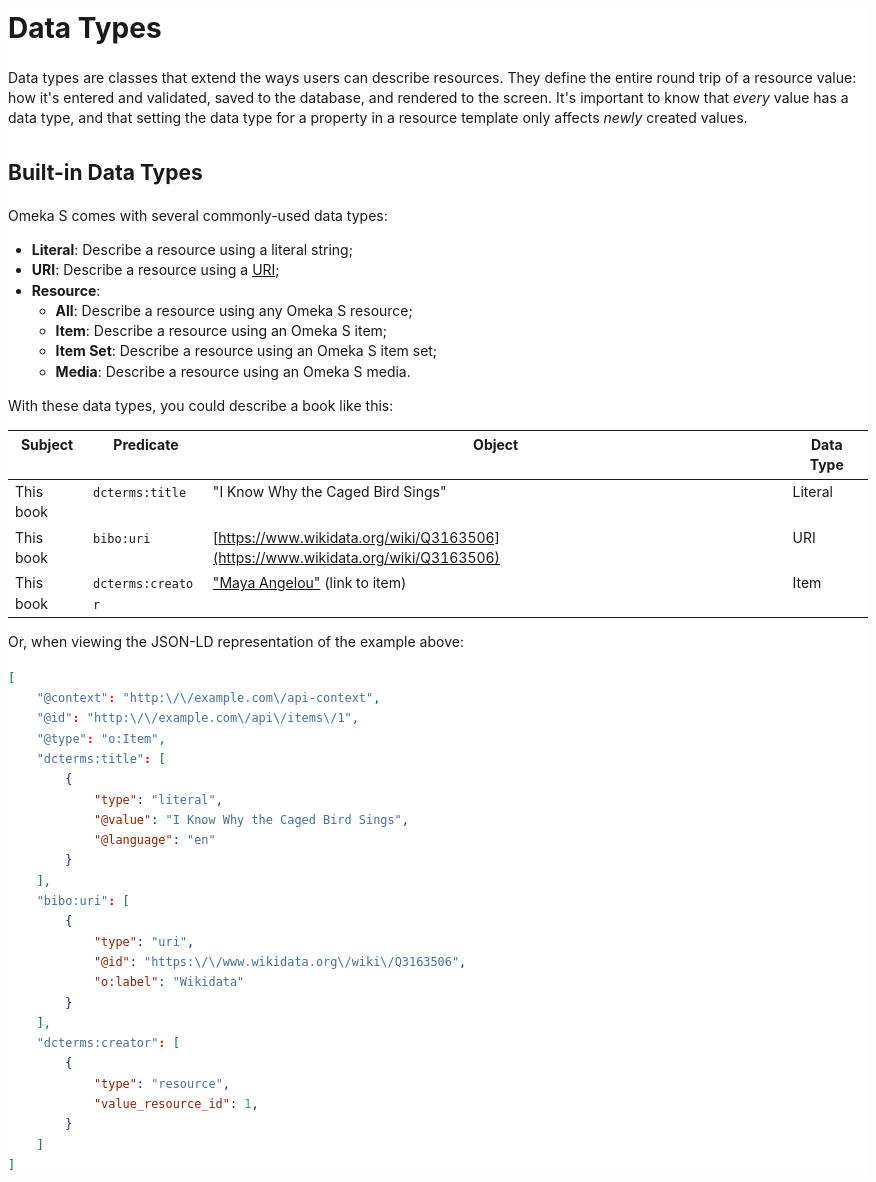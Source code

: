 # Data Types

Data types are classes that extend the ways users can describe resources. They define
the entire round trip of a resource value: how it's entered and validated, saved
to the database, and rendered to the screen. It's important to know that *every*
value has a data type, and that setting the data type for a property in a resource
template only affects *newly* created values.

## Built-in Data Types

Omeka S comes with several commonly-used data types:

- **Literal**: Describe a resource using a literal string;
- **URI**: Describe a resource using a [URI](https://en.wikipedia.org/wiki/Uniform_Resource_Identifier);
- **Resource**:
    - **All**: Describe a resource using any Omeka S resource;
    - **Item**: Describe a resource using an Omeka S item;
    - **Item Set**: Describe a resource using an Omeka S item set;
    - **Media**: Describe a resource using an Omeka S media.

With these data types, you could describe a book like this:

|Subject|Predicate|Object|Data Type|
|---|---|---|---|
|This book|`dcterms:title`|"I Know Why the Caged Bird Sings"|Literal|
|This book|`bibo:uri`|[https://www.wikidata.org/wiki/Q3163506](https://www.wikidata.org/wiki/Q3163506)|URI|
|This book|`dcterms:creator`|["Maya Angelou"]() (link to item)|Item|

Or, when viewing the JSON-LD representation of the example above:

```json
[
    "@context": "http:\/\/example.com\/api-context",
    "@id": "http:\/\/example.com\/api\/items\/1",
    "@type": "o:Item",
    "dcterms:title": [
        {
            "type": "literal",
            "@value": "I Know Why the Caged Bird Sings",
            "@language": "en"
        }
    ],
    "bibo:uri": [
        {
            "type": "uri",
            "@id": "https:\/\/www.wikidata.org\/wiki\/Q3163506",
            "o:label": "Wikidata"
        }
    ],
    "dcterms:creator": [
        {
            "type": "resource",
            "value_resource_id": 1,
        }
    ]
]
```
